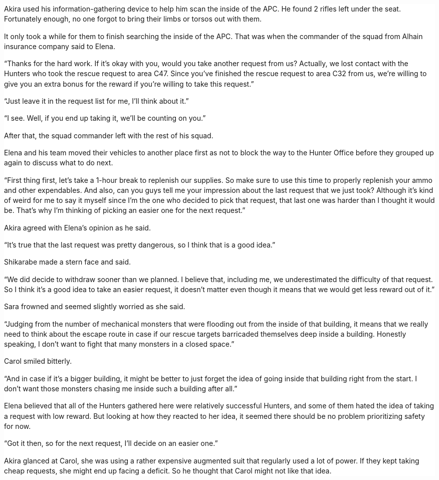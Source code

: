 Akira used his information-gathering device to help him scan the inside of the APC. He found 2 rifles left under the seat. Fortunately enough, no one forgot to bring their limbs or torsos out with them.

It only took a while for them to finish searching the inside of the APC. That was when the commander of the squad from Alhain insurance company said to Elena.

“Thanks for the hard work. If it’s okay with you, would you take another request from us? Actually, we lost contact with the Hunters who took the rescue request to area C47. Since you’ve finished the rescue request to area C32 from us, we’re willing to give you an extra bonus for the reward if you’re willing to take this request.”

“Just leave it in the request list for me, I’ll think about it.”

“I see. Well, if you end up taking it, we’ll be counting on you.”

After that, the squad commander left with the rest of his squad.

Elena and his team moved their vehicles to another place first as not to block the way to the Hunter Office before they grouped up again to discuss what to do next.

“First thing first, let’s take a 1-hour break to replenish our supplies. So make sure to use this time to properly replenish your ammo and other expendables. And also, can you guys tell me your impression about the last request that we just took? Although it’s kind of weird for me to say it myself since I’m the one who decided to pick that request, that last one was harder than I thought it would be. That’s why I’m thinking of picking an easier one for the next request.”

Akira agreed with Elena’s opinion as he said.

“It’s true that the last request was pretty dangerous, so I think that is a good idea.”

Shikarabe made a stern face and said.

“We did decide to withdraw sooner than we planned. I believe that, including me, we underestimated the difficulty of that request. So I think it’s a good idea to take an easier request, it doesn’t matter even though it means that we would get less reward out of it.”

Sara frowned and seemed slightly worried as she said.

“Judging from the number of mechanical monsters that were flooding out from the inside of that building, it means that we really need to think about the escape route in case if our rescue targets barricaded themselves deep inside a building. Honestly speaking, I don’t want to fight that many monsters in a closed space.”

Carol smiled bitterly.

“And in case if it’s a bigger building, it might be better to just forget the idea of going inside that building right from the start. I don’t want those monsters chasing me inside such a building after all.”

Elena believed that all of the Hunters gathered here were relatively successful Hunters, and some of them hated the idea of taking a request with low reward. But looking at how they reacted to her idea, it seemed there should be no problem prioritizing safety for now.

“Got it then, so for the next request, I’ll decide on an easier one.”

Akira glanced at Carol, she was using a rather expensive augmented suit that regularly used a lot of power. If they kept taking cheap requests, she might end up facing a deficit. So he thought that Carol might not like that idea.
